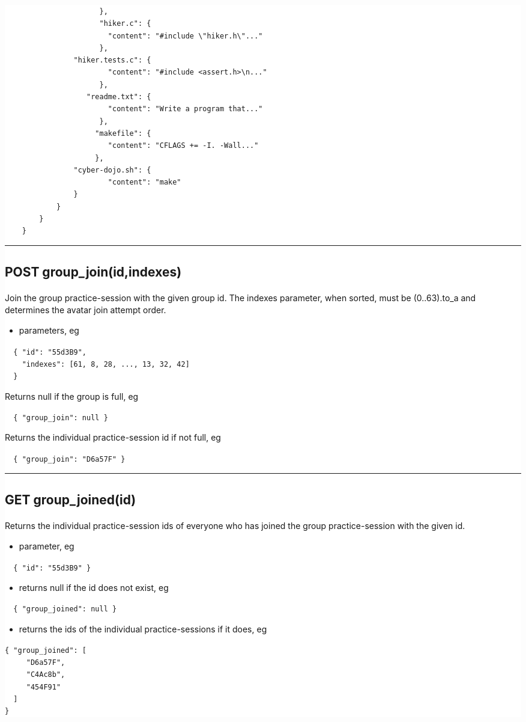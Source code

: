 ```
                      },
                      "hiker.c": {
                        "content": "#include \"hiker.h\"..."
                      },
                "hiker.tests.c": {
                        "content": "#include <assert.h>\n..."
                      },
                   "readme.txt": {
                        "content": "Write a program that..."
                      },
                     "makefile": {
                        "content": "CFLAGS += -I. -Wall..."
                     },
                "cyber-dojo.sh": {
                        "content": "make"
                }
            }
        }
    }
```

- - - -

## POST group_join(id,indexes)
Join the group practice-session with the given group id.
The indexes parameter, when sorted, must be (0..63).to_a
and determines the avatar join attempt order.
- parameters, eg
```
  { "id": "55d3B9",
    "indexes": [61, 8, 28, ..., 13, 32, 42]
  }
```
Returns null if the group is full, eg
```
  { "group_join": null }
```
Returns the individual practice-session id if not full, eg
```
  { "group_join": "D6a57F" }
```

- - - -

## GET group_joined(id)
Returns the individual practice-session ids of everyone
who has joined the group practice-session with the given id.
- parameter, eg
```
  { "id": "55d3B9" }
```
- returns null if the id does not exist, eg
```
  { "group_joined": null }
```
- returns the ids of the individual practice-sessions if it does, eg
```
{ "group_joined": [
     "D6a57F",
     "C4Ac8b",
     "454F91"
  ]
}
```
